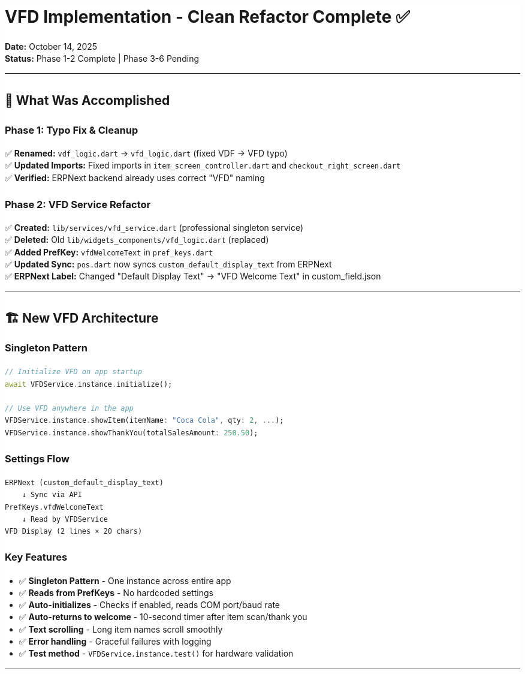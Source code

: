 # VFD Implementation - Clean Refactor Complete ✅

**Date:** October 14, 2025  
**Status:** Phase 1-2 Complete | Phase 3-6 Pending

---

## 🎯 What Was Accomplished

### **Phase 1: Typo Fix & Cleanup**
✅ **Renamed:** `vdf_logic.dart` → `vfd_logic.dart` (fixed VDF → VFD typo)  
✅ **Updated Imports:** Fixed imports in `item_screen_controller.dart` and `checkout_right_screen.dart`  
✅ **Verified:** ERPNext backend already uses correct "VFD" naming

### **Phase 2: VFD Service Refactor**
✅ **Created:** `lib/services/vfd_service.dart` (professional singleton service)  
✅ **Deleted:** Old `lib/widgets_components/vfd_logic.dart` (replaced)  
✅ **Added PrefKey:** `vfdWelcomeText` in `pref_keys.dart`  
✅ **Updated Sync:** `pos.dart` now syncs `custom_default_display_text` from ERPNext  
✅ **ERPNext Label:** Changed "Default Display Text" → "VFD Welcome Text" in custom_field.json

---

## 🏗️ New VFD Architecture

### **Singleton Pattern**
```dart
// Initialize VFD on app startup
await VFDService.instance.initialize();

// Use VFD anywhere in the app
VFDService.instance.showItem(itemName: "Coca Cola", qty: 2, ...);
VFDService.instance.showThankYou(totalSalesAmount: 250.50);
```

### **Settings Flow**
```
ERPNext (custom_default_display_text)
    ↓ Sync via API
PrefKeys.vfdWelcomeText
    ↓ Read by VFDService
VFD Display (2 lines × 20 chars)
```

### **Key Features**
- ✅ **Singleton Pattern** - One instance across entire app
- ✅ **Reads from PrefKeys** - No hardcoded settings
- ✅ **Auto-initializes** - Checks if enabled, reads COM port/baud rate
- ✅ **Auto-returns to welcome** - 10-second timer after item scan/thank you
- ✅ **Text scrolling** - Long item names scroll smoothly
- ✅ **Error handling** - Graceful failures with logging
- ✅ **Test method** - `VFDService.instance.test()` for hardware validation

---